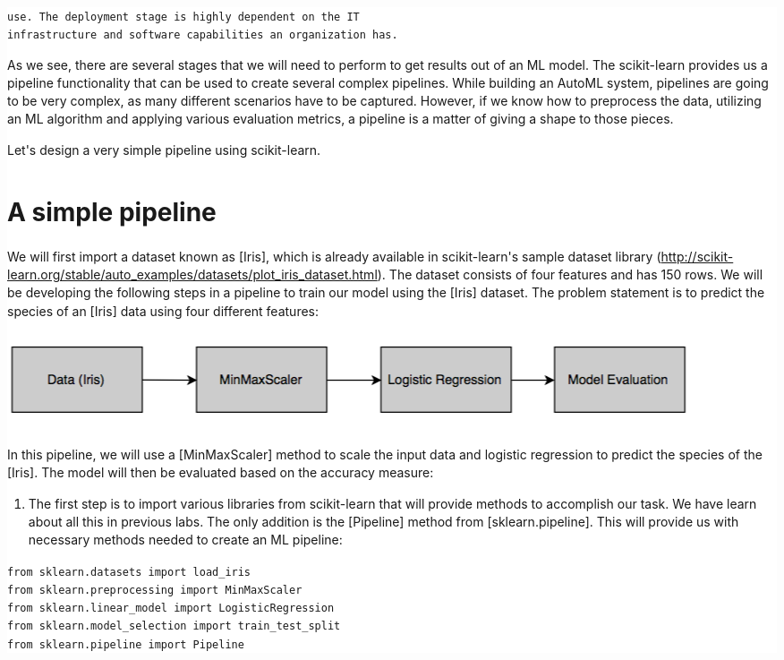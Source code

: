     use. The deployment stage is highly dependent on the IT
    infrastructure and software capabilities an organization has.

As we see, there are several stages that we will need to perform to get
results out of an ML model. The scikit-learn provides us a pipeline
functionality that can be used to create several complex pipelines.
While building an AutoML system, pipelines are going to be very complex,
as many different scenarios have to be captured. However, if we know how
to preprocess the data, utilizing an ML algorithm and applying various
evaluation metrics, a pipeline is a matter of giving a shape to those
pieces.

Let\'s design a very simple pipeline using scikit-learn.










A simple pipeline
=================

We will first import a dataset known as [Iris], which is already
available in scikit-learn\'s sample dataset library
(<http://scikit-learn.org/stable/auto_examples/datasets/plot_iris_dataset.html>).
The dataset consists of four features and has 150 rows. We will be
developing the following steps in a pipeline to train our model using
the [Iris] dataset. The problem statement is to predict the
species of an [Iris] data using four different features:


![](./images/d6c7abda-9a11-4718-93f2-6c5b1f9be3d4.png)


In this pipeline, we will use a [MinMaxScaler] method to scale the
input data and logistic regression to predict the species of the
[Iris]. The model will then be evaluated based on the accuracy
measure:

1.  The first step is to import various libraries from scikit-learn that
    will provide methods to accomplish our task. We have learn about all
    this in previous labs. The only addition is the [Pipeline]
    method from [sklearn.pipeline]. This will provide us with
    necessary methods needed to create an ML pipeline:


``` {.language-markup}
from sklearn.datasets import load_iris
from sklearn.preprocessing import MinMaxScaler
from sklearn.linear_model import LogisticRegression
from sklearn.model_selection import train_test_split
from sklearn.pipeline import Pipeline
```
